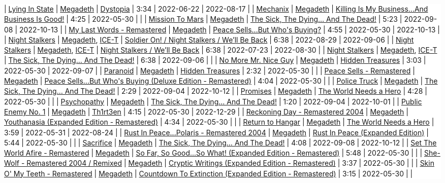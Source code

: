 | [Lying In State](https://open.spotify.com/track/6gQ0syotEbHeDIYTC4EoSf) | [Megadeth](https://open.spotify.com/artist/1Yox196W7bzVNZI7RBaPnf) | [Dystopia](https://open.spotify.com/album/4sP7CAPrmdBD1ojBBrPxiV) | 3:34 | 2022-06-22 | 2022-08-17 |
| [Mechanix](https://open.spotify.com/track/2bfwYcc1FzkIym0XRkYb7F) | [Megadeth](https://open.spotify.com/artist/1Yox196W7bzVNZI7RBaPnf) | [Killing Is My Business...And Business Is Good!](https://open.spotify.com/album/0TFQuO4m3XR5pTJCFS88Qk) | 4:25 | 2022-05-30 |  |
| [Mission To Mars](https://open.spotify.com/track/3s4cVRvi1GL2Qi1XRvlJ4m) | [Megadeth](https://open.spotify.com/artist/1Yox196W7bzVNZI7RBaPnf) | [The Sick, The Dying… And The Dead!](https://open.spotify.com/album/1ziUtOuRT545OI4cnHEMhC) | 5:23 | 2022-09-08 | 2022-10-13 |
| [My Last Words \- Remastered](https://open.spotify.com/track/6VdoivAOy8oRR6Pmpw4Ux4) | [Megadeth](https://open.spotify.com/artist/1Yox196W7bzVNZI7RBaPnf) | [Peace Sells...But Who's Buying?](https://open.spotify.com/album/4U8ZF5zDIRy4lBnnXBN2uO) | 4:55 | 2022-05-30 | 2022-10-13 |
| [Night Stalkers](https://open.spotify.com/track/22GAndLWMAxtAIkWtomcZC) | [Megadeth](https://open.spotify.com/artist/1Yox196W7bzVNZI7RBaPnf), [ICE\-T](https://open.spotify.com/artist/0eGh2jSWPBX5GuqIHoZJZG) | [Soldier On! / Night Stalkers / We’ll Be Back](https://open.spotify.com/album/2qS54pyHeqvTvzdWAo91rv) | 6:38 | 2022-08-29 | 2022-09-06 |
| [Night Stalkers](https://open.spotify.com/track/27uMsh4uGnICXv12WQd4fN) | [Megadeth](https://open.spotify.com/artist/1Yox196W7bzVNZI7RBaPnf), [ICE\-T](https://open.spotify.com/artist/0eGh2jSWPBX5GuqIHoZJZG) | [Night Stalkers / We’ll Be Back](https://open.spotify.com/album/7E23y6lreAy6VWsxTnFx4s) | 6:38 | 2022-07-23 | 2022-08-30 |
| [Night Stalkers](https://open.spotify.com/track/4WyO8RoNmV8n67eJixCGI6) | [Megadeth](https://open.spotify.com/artist/1Yox196W7bzVNZI7RBaPnf), [ICE\-T](https://open.spotify.com/artist/0eGh2jSWPBX5GuqIHoZJZG) | [The Sick, The Dying… And The Dead!](https://open.spotify.com/album/1ziUtOuRT545OI4cnHEMhC) | 6:38 | 2022-09-06 |  |
| [No More Mr\. Nice Guy](https://open.spotify.com/track/48xclRgatXaAZQVIc6DYcT) | [Megadeth](https://open.spotify.com/artist/1Yox196W7bzVNZI7RBaPnf) | [Hidden Treasures](https://open.spotify.com/album/3jfeL3OUh2Kimx9ZKja8fY) | 3:03 | 2022-05-30 | 2022-09-07 |
| [Paranoid](https://open.spotify.com/track/0WTc2jsUgF4Y2MOz0aYvsR) | [Megadeth](https://open.spotify.com/artist/1Yox196W7bzVNZI7RBaPnf) | [Hidden Treasures](https://open.spotify.com/album/3jfeL3OUh2Kimx9ZKja8fY) | 2:32 | 2022-05-30 |  |
| [Peace Sells \- Remastered](https://open.spotify.com/track/5a2hIQWInPjqkkFiUEgxoX) | [Megadeth](https://open.spotify.com/artist/1Yox196W7bzVNZI7RBaPnf) | [Peace Sells...But Who's Buying \(Deluxe Edition \- Remastered\)](https://open.spotify.com/album/4PqSk2iBHnsYQK0ecXjS9k) | 4:04 | 2022-05-30 |  |
| [Police Truck](https://open.spotify.com/track/74f6eAt3RRPy4g6BUkD5fJ) | [Megadeth](https://open.spotify.com/artist/1Yox196W7bzVNZI7RBaPnf) | [The Sick, The Dying… And The Dead!](https://open.spotify.com/album/1ziUtOuRT545OI4cnHEMhC) | 2:29 | 2022-09-04 | 2022-10-12 |
| [Promises](https://open.spotify.com/track/0kAocIIQ0FP9NIKASAjVH5) | [Megadeth](https://open.spotify.com/artist/1Yox196W7bzVNZI7RBaPnf) | [The World Needs a Hero](https://open.spotify.com/album/5YFrdrFUHGgAvK8iXFxULa) | 4:28 | 2022-05-30 |  |
| [Psychopathy](https://open.spotify.com/track/2lpQA93iHApjUWTRZvGMZm) | [Megadeth](https://open.spotify.com/artist/1Yox196W7bzVNZI7RBaPnf) | [The Sick, The Dying… And The Dead!](https://open.spotify.com/album/1ziUtOuRT545OI4cnHEMhC) | 1:20 | 2022-09-04 | 2022-10-01 |
| [Public Enemy No\. 1](https://open.spotify.com/track/0bpeXTCwvkZad3GRtFSIOT) | [Megadeth](https://open.spotify.com/artist/1Yox196W7bzVNZI7RBaPnf) | [Th1rt3en](https://open.spotify.com/album/7CnEVIOvZSfTF2srdqjxay) | 4:15 | 2022-05-30 | 2022-12-29 |
| [Reckoning Day \- Remastered 2004](https://open.spotify.com/track/1Bw7kDeY4ZPfUo5UY18tOO) | [Megadeth](https://open.spotify.com/artist/1Yox196W7bzVNZI7RBaPnf) | [Youthanasia \(Expanded Edition \- Remastered\)](https://open.spotify.com/album/5UvUjC3G4UKSrwOeBA0qob) | 4:34 | 2022-05-30 |  |
| [Return to Hangar](https://open.spotify.com/track/5ZpiBt0UnGmGT5sF0LjF7G) | [Megadeth](https://open.spotify.com/artist/1Yox196W7bzVNZI7RBaPnf) | [The World Needs a Hero](https://open.spotify.com/album/5YFrdrFUHGgAvK8iXFxULa) | 3:59 | 2022-05-31 | 2022-08-24 |
| [Rust In Peace...Polaris \- Remastered 2004](https://open.spotify.com/track/0803SWqmIJGvZ15B8zsewn) | [Megadeth](https://open.spotify.com/artist/1Yox196W7bzVNZI7RBaPnf) | [Rust In Peace \(Expanded Edition\)](https://open.spotify.com/album/0qaLL09EtF1hiUis7PRvaJ) | 5:44 | 2022-05-30 |  |
| [Sacrifice](https://open.spotify.com/track/12jZfky6LPbQf0oYUMhvhS) | [Megadeth](https://open.spotify.com/artist/1Yox196W7bzVNZI7RBaPnf) | [The Sick, The Dying… And The Dead!](https://open.spotify.com/album/1ziUtOuRT545OI4cnHEMhC) | 4:08 | 2022-09-08 | 2022-10-12 |
| [Set The World Afire \- Remastered](https://open.spotify.com/track/2TLNPA3qCpcVor2cuMZ3RA) | [Megadeth](https://open.spotify.com/artist/1Yox196W7bzVNZI7RBaPnf) | [So Far, So Good...So What! \(Expanded Edition \- Remastered\)](https://open.spotify.com/album/5f4vbRLrRmoDH0zpdQnyrE) | 5:48 | 2022-05-30 |  |
| [She\-Wolf \- Remastered 2004 / Remixed](https://open.spotify.com/track/5MhNgheI9IjDxQS5XQ3Ojo) | [Megadeth](https://open.spotify.com/artist/1Yox196W7bzVNZI7RBaPnf) | [Cryptic Writings \(Expanded Edition \- Remastered\)](https://open.spotify.com/album/208z3e7R5PgavBMdEZQcvL) | 3:37 | 2022-05-30 |  |
| [Skin O' My Teeth \- Remastered](https://open.spotify.com/track/7EFho37SrizYaQ2NVxLejd) | [Megadeth](https://open.spotify.com/artist/1Yox196W7bzVNZI7RBaPnf) | [Countdown To Extinction \(Expanded Edition \- Remastered\)](https://open.spotify.com/album/1w9opfGdFtR3ulNHxnnO1e) | 3:15 | 2022-05-30 |  |